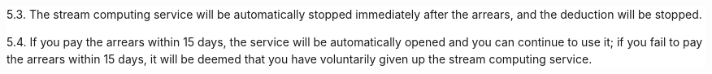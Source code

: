 5.3. The stream computing service will be automatically stopped immediately after the arrears, and the deduction will be stopped.

5.4. If you pay the arrears within 15 days, the service will be automatically opened and you can continue to use it; if you fail to pay the arrears within 15 days, it will be deemed that you have voluntarily given up the stream computing service.
